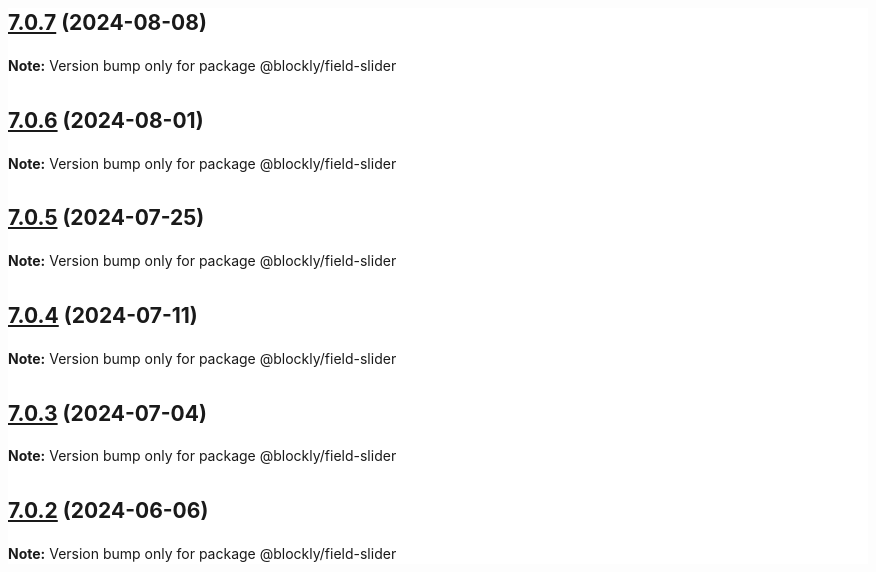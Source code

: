 



## [7.0.7](https://github.com/google/blockly-samples/compare/@blockly/field-slider@7.0.6...@blockly/field-slider@7.0.7) (2024-08-08)

**Note:** Version bump only for package @blockly/field-slider





## [7.0.6](https://github.com/google/blockly-samples/compare/@blockly/field-slider@7.0.5...@blockly/field-slider@7.0.6) (2024-08-01)

**Note:** Version bump only for package @blockly/field-slider





## [7.0.5](https://github.com/google/blockly-samples/compare/@blockly/field-slider@7.0.4...@blockly/field-slider@7.0.5) (2024-07-25)

**Note:** Version bump only for package @blockly/field-slider





## [7.0.4](https://github.com/google/blockly-samples/compare/@blockly/field-slider@7.0.3...@blockly/field-slider@7.0.4) (2024-07-11)

**Note:** Version bump only for package @blockly/field-slider





## [7.0.3](https://github.com/google/blockly-samples/compare/@blockly/field-slider@7.0.2...@blockly/field-slider@7.0.3) (2024-07-04)

**Note:** Version bump only for package @blockly/field-slider





## [7.0.2](https://github.com/google/blockly-samples/compare/@blockly/field-slider@7.0.1...@blockly/field-slider@7.0.2) (2024-06-06)

**Note:** Version bump only for package @blockly/field-slider

